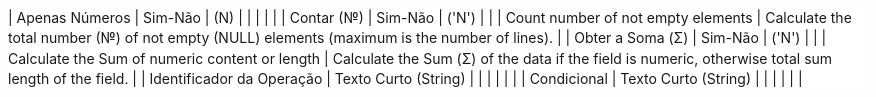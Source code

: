 |        Apenas Números         |              Sim-Não              |                                                                   (N)                                                                   |                                 |                                                                          |                                                       |                                                                                                                                                                                                                                                                                                                                                                                                                                                                                                                                                                                                                                                                                                                                                                                                                        |
|          Contar (№)           |              Sim-Não              |                                                                  ('N')                                                                  |                                 |                                                                          |          Count number of not empty elements           |                                                                                                                                                                                                                                                                                                                                                             Calculate the total number (№) of not empty (NULL) elements (maximum is the number of lines).                                                                                                                                                                                                                                                                                                                                                              |
|       Obter a Soma (Σ)        |              Sim-Não              |                                                                  ('N')                                                                  |                                 |                                                                          |    Calculate the Sum of numeric content or length     |                                                                                                                                                                                                                                                                                                                                                          Calculate the Sum (Σ) of the data if the field is numeric, otherwise total sum length of the field.                                                                                                                                                                                                                                                                                                                                                           |
|   Identificador da Operação   |       Texto Curto (String)        |                                                                                                                                         |                                 |                                                                          |                                                       |                                                                                                                                                                                                                                                                                                                                                                                                                                                                                                                                                                                                                                                                                                                                                                                                                        |
|          Condicional          |       Texto Curto (String)        |                                                                                                                                         |                                 |                                                                          |                                                       |                                                                                                                                                                                                                                                                                                                                                                                                                                                                                                                                                                                                                                                                                                                                                                                                                        |
